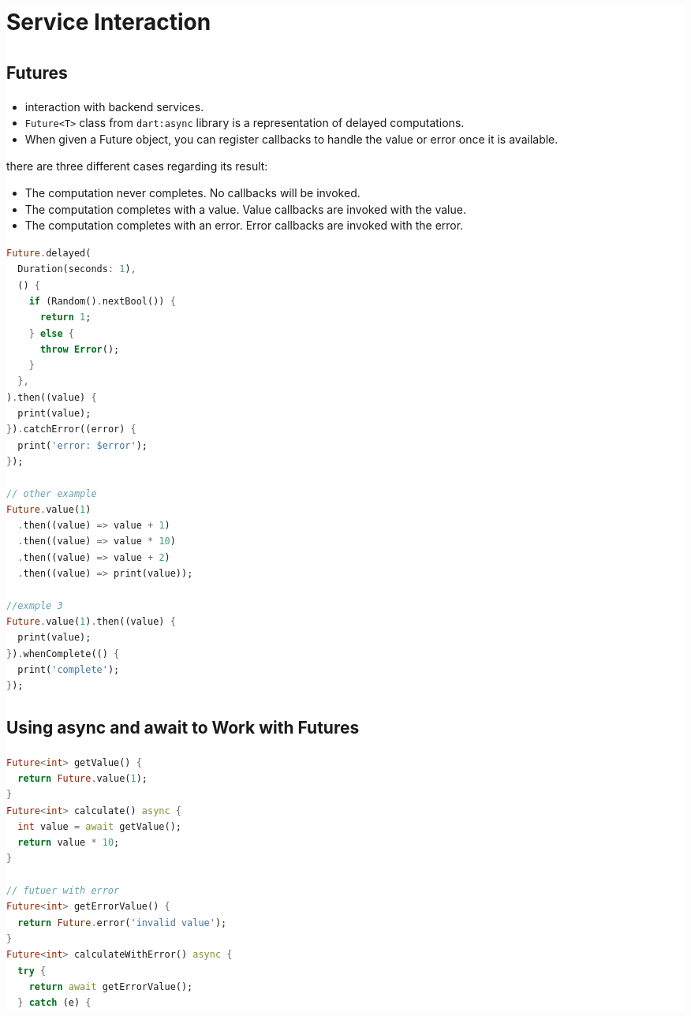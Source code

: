 # Service Interaction

## Futures
-  interaction with backend services.
- `Future<T>` class from `dart:async` library is a representation of delayed computations.
- When given a Future object, you can register callbacks to handle the value or error once it is available.

 there are three different cases regarding its result:
* The computation never completes. No callbacks will be invoked.
* The computation completes with a value. Value callbacks are invoked with the value.
* The computation completes with an error. Error callbacks are invoked with the error.

```dart
Future.delayed(
  Duration(seconds: 1),
  () {
    if (Random().nextBool()) {
      return 1;
    } else {
      throw Error();
    }
  },
).then((value) {
  print(value);
}).catchError((error) {
  print('error: $error');
});

// other example 
Future.value(1)
  .then((value) => value + 1)
  .then((value) => value * 10)
  .then((value) => value + 2)
  .then((value) => print(value));

//exmple 3
Future.value(1).then((value) {
  print(value);
}).whenComplete(() {
  print('complete');
});
```

## Using async and await to Work with Futures
```dart
Future<int> getValue() {
  return Future.value(1);
}
Future<int> calculate() async {
  int value = await getValue();
  return value * 10;
}

// futuer with error 
Future<int> getErrorValue() {
  return Future.error('invalid value');
}
Future<int> calculateWithError() async {
  try {
    return await getErrorValue();
  } catch (e) {
```